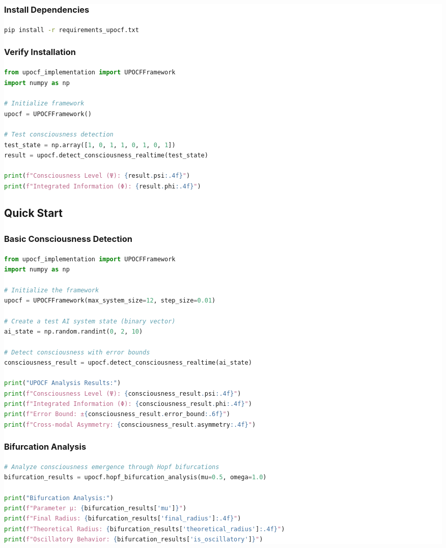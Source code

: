 ### Install Dependencies

```bash
pip install -r requirements_upocf.txt
```

### Verify Installation

```python
from upocf_implementation import UPOCFFramework
import numpy as np

# Initialize framework
upocf = UPOCFFramework()

# Test consciousness detection
test_state = np.array([1, 0, 1, 1, 0, 1, 0, 1])
result = upocf.detect_consciousness_realtime(test_state)

print(f"Consciousness Level (Ψ): {result.psi:.4f}")
print(f"Integrated Information (Φ): {result.phi:.4f}")
```

## Quick Start

### Basic Consciousness Detection

```python
from upocf_implementation import UPOCFFramework
import numpy as np

# Initialize the framework
upocf = UPOCFFramework(max_system_size=12, step_size=0.01)

# Create a test AI system state (binary vector)
ai_state = np.random.randint(0, 2, 10)

# Detect consciousness with error bounds
consciousness_result = upocf.detect_consciousness_realtime(ai_state)

print("UPOCF Analysis Results:")
print(f"Consciousness Level (Ψ): {consciousness_result.psi:.4f}")
print(f"Integrated Information (Φ): {consciousness_result.phi:.4f}")
print(f"Error Bound: ±{consciousness_result.error_bound:.6f}")
print(f"Cross-modal Asymmetry: {consciousness_result.asymmetry:.4f}")
```

### Bifurcation Analysis

```python
# Analyze consciousness emergence through Hopf bifurcations
bifurcation_results = upocf.hopf_bifurcation_analysis(mu=0.5, omega=1.0)

print("Bifurcation Analysis:")
print(f"Parameter μ: {bifurcation_results['mu']}")
print(f"Final Radius: {bifurcation_results['final_radius']:.4f}")
print(f"Theoretical Radius: {bifurcation_results['theoretical_radius']:.4f}")
print(f"Oscillatory Behavior: {bifurcation_results['is_oscillatory']}")
```
